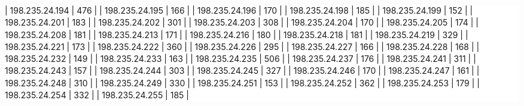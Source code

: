 | 198.235.24.194 | 476 |
| 198.235.24.195 | 166 |
| 198.235.24.196 | 170 |
| 198.235.24.198 | 185 |
| 198.235.24.199 | 152 |
| 198.235.24.201 | 183 |
| 198.235.24.202 | 301 |
| 198.235.24.203 | 308 |
| 198.235.24.204 | 170 |
| 198.235.24.205 | 174 |
| 198.235.24.208 | 181 |
| 198.235.24.213 | 171 |
| 198.235.24.216 | 180 |
| 198.235.24.218 | 181 |
| 198.235.24.219 | 329 |
| 198.235.24.221 | 173 |
| 198.235.24.222 | 360 |
| 198.235.24.226 | 295 |
| 198.235.24.227 | 166 |
| 198.235.24.228 | 168 |
| 198.235.24.232 | 149 |
| 198.235.24.233 | 163 |
| 198.235.24.235 | 506 |
| 198.235.24.237 | 176 |
| 198.235.24.241 | 311 |
| 198.235.24.243 | 157 |
| 198.235.24.244 | 303 |
| 198.235.24.245 | 327 |
| 198.235.24.246 | 170 |
| 198.235.24.247 | 161 |
| 198.235.24.248 | 310 |
| 198.235.24.249 | 330 |
| 198.235.24.251 | 153 |
| 198.235.24.252 | 362 |
| 198.235.24.253 | 179 |
| 198.235.24.254 | 332 |
| 198.235.24.255 | 185 |